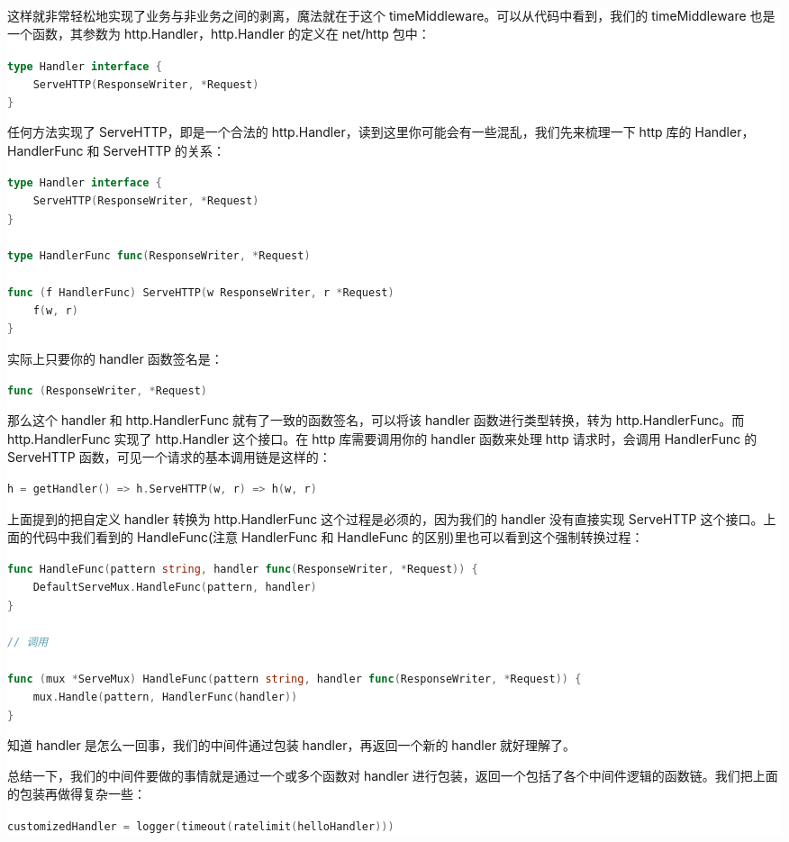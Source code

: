 这样就非常轻松地实现了业务与非业务之间的剥离，魔法就在于这个 timeMiddleware。可以从代码中看到，我们的 timeMiddleware 也是一个函数，其参数为 http.Handler，http.Handler 的定义在 net/http 包中：

```go
type Handler interface {
    ServeHTTP(ResponseWriter, *Request)
}
```

任何方法实现了 ServeHTTP，即是一个合法的 http.Handler，读到这里你可能会有一些混乱，我们先来梳理一下 http 库的 Handler，HandlerFunc 和 ServeHTTP 的关系：

```go
type Handler interface {
    ServeHTTP(ResponseWriter, *Request)
}

type HandlerFunc func(ResponseWriter, *Request)

func (f HandlerFunc) ServeHTTP(w ResponseWriter, r *Request)
    f(w, r)
}

```
实际上只要你的 handler 函数签名是：

```go
func (ResponseWriter, *Request)
```

那么这个 handler 和 http.HandlerFunc 就有了一致的函数签名，可以将该 handler 函数进行类型转换，转为 http.HandlerFunc。而 http.HandlerFunc 实现了 http.Handler 这个接口。在 http 库需要调用你的 handler 函数来处理 http 请求时，会调用 HandlerFunc 的 ServeHTTP 函数，可见一个请求的基本调用链是这样的：

```go
h = getHandler() => h.ServeHTTP(w, r) => h(w, r)
```

上面提到的把自定义 handler 转换为 http.HandlerFunc 这个过程是必须的，因为我们的 handler 没有直接实现 ServeHTTP 这个接口。上面的代码中我们看到的 HandleFunc(注意 HandlerFunc 和 HandleFunc 的区别)里也可以看到这个强制转换过程：

```go
func HandleFunc(pattern string, handler func(ResponseWriter, *Request)) {
	DefaultServeMux.HandleFunc(pattern, handler)
}

// 调用

func (mux *ServeMux) HandleFunc(pattern string, handler func(ResponseWriter, *Request)) {
	mux.Handle(pattern, HandlerFunc(handler))
}
```

知道 handler 是怎么一回事，我们的中间件通过包装 handler，再返回一个新的 handler 就好理解了。

总结一下，我们的中间件要做的事情就是通过一个或多个函数对 handler 进行包装，返回一个包括了各个中间件逻辑的函数链。我们把上面的包装再做得复杂一些：

```go
customizedHandler = logger(timeout(ratelimit(helloHandler)))
```
